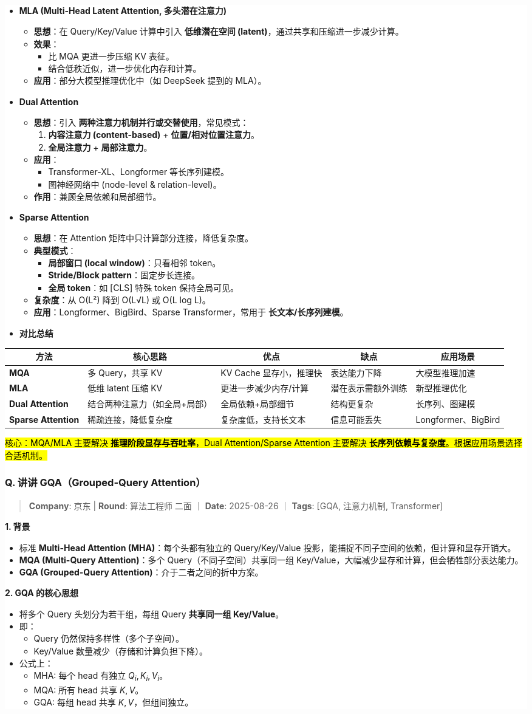- **MLA (Multi-Head Latent Attention, 多头潜在注意力)**  
  - **思想**：在 Query/Key/Value 计算中引入 **低维潜在空间 (latent)**，通过共享和压缩进一步减少计算。  
  - **效果**：  
    - 比 MQA 更进一步压缩 KV 表征。  
    - 结合低秩近似，进一步优化内存和计算。  
  - **应用**：部分大模型推理优化中（如 DeepSeek 提到的 MLA）。  

- **Dual Attention**  
  - **思想**：引入 **两种注意力机制并行或交替使用**，常见模式：  
    1. **内容注意力 (content-based)** + **位置/相对位置注意力**。  
    2. **全局注意力** + **局部注意力**。  
  - **应用**：  
    - Transformer-XL、Longformer 等长序列建模。  
    - 图神经网络中 (node-level & relation-level)。  
  - **作用**：兼顾全局依赖和局部细节。  

- **Sparse Attention**  
  - **思想**：在 Attention 矩阵中只计算部分连接，降低复杂度。  
  - **典型模式**：  
    - **局部窗口 (local window)**：只看相邻 token。  
    - **Stride/Block pattern**：固定步长连接。  
    - **全局 token**：如 [CLS] 特殊 token 保持全局可见。  
  - **复杂度**：从 O(L²) 降到 O(L√L) 或 O(L log L)。  
  - **应用**：Longformer、BigBird、Sparse Transformer，常用于 **长文本/长序列建模**。  

- **对比总结**  

| 方法           | 核心思路 | 优点 | 缺点 | 应用场景 |
|----------------|----------|------|------|----------|
| **MQA**        | 多 Query，共享 KV | KV Cache 显存小，推理快 | 表达能力下降 | 大模型推理加速 |
| **MLA**        | 低维 latent 压缩 KV | 更进一步减少内存/计算 | 潜在表示需额外训练 | 新型推理优化 |
| **Dual Attention** | 结合两种注意力（如全局+局部） | 全局依赖+局部细节 | 结构更复杂 | 长序列、图建模 |
| **Sparse Attention** | 稀疏连接，降低复杂度 | 复杂度低，支持长文本 | 信息可能丢失 | Longformer、BigBird |

<mark>核心：MQA/MLA 主要解决 **推理阶段显存与吞吐率**，Dual Attention/Sparse Attention 主要解决 **长序列依赖与复杂度**。根据应用场景选择合适机制。</mark>

### Q. 讲讲 GQA（Grouped-Query Attention）
> **Company**: 京东 | **Round**: 算法工程师 二面 ｜ **Date**: 2025-08-26 ｜ **Tags**: [GQA, 注意力机制, Transformer]

**1. 背景**  
- 标准 **Multi-Head Attention (MHA)**：每个头都有独立的 Query/Key/Value 投影，能捕捉不同子空间的依赖，但计算和显存开销大。  
- **MQA (Multi-Query Attention)**：多个 Query（不同子空间）共享同一组 Key/Value，大幅减少显存和计算，但会牺牲部分表达能力。  
- **GQA (Grouped-Query Attention)**：介于二者之间的折中方案。  

**2. GQA 的核心思想**  
- 将多个 Query 头划分为若干组，每组 Query **共享同一组 Key/Value**。  
- 即：  
  - Query 仍然保持多样性（多个子空间）。  
  - Key/Value 数量减少（存储和计算负担下降）。  
- 公式上：  
  - MHA: 每个 head 有独立 $Q_i, K_i, V_i$。  
  - MQA: 所有 head 共享 $K, V$。  
  - GQA: 每组 head 共享 $K, V$，但组间独立。  
